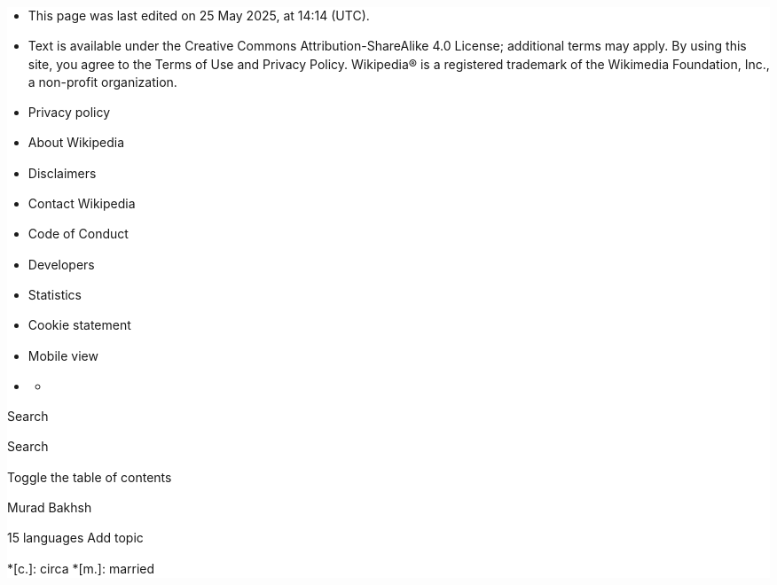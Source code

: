 
  * This page was last edited on 25 May 2025, at 14:14 (UTC).
  * Text is available under the Creative Commons Attribution-ShareAlike 4.0 License; additional terms may apply. By using this site, you agree to the Terms of Use and Privacy Policy. Wikipedia® is a registered trademark of the Wikimedia Foundation, Inc., a non-profit organization.


  * Privacy policy
  * About Wikipedia
  * Disclaimers
  * Contact Wikipedia
  * Code of Conduct
  * Developers
  * Statistics
  * Cookie statement
  * Mobile view


  *   * 


Search

Search

Toggle the table of contents

Murad Bakhsh

15 languages Add topic



  *[c.]: circa
  *[m.]: married
